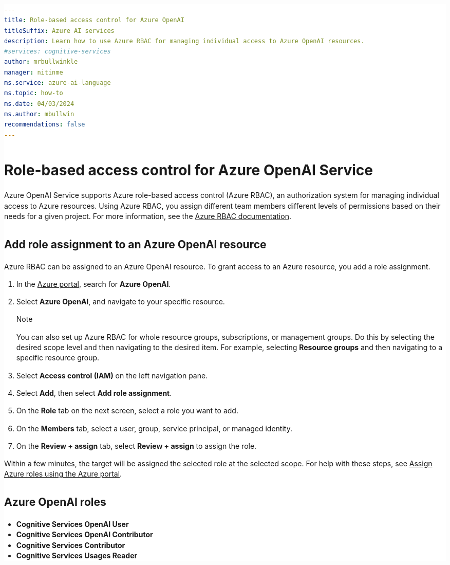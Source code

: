 ```yaml
---
title: Role-based access control for Azure OpenAI
titleSuffix: Azure AI services
description: Learn how to use Azure RBAC for managing individual access to Azure OpenAI resources.
#services: cognitive-services
author: mrbullwinkle
manager: nitinme
ms.service: azure-ai-language
ms.topic: how-to
ms.date: 04/03/2024
ms.author: mbullwin
recommendations: false
---
```


# Role-based access control for Azure OpenAI Service

Azure OpenAI Service supports Azure role-based access control (Azure RBAC), an authorization system for managing individual access to Azure resources. Using Azure RBAC, you assign different team members different levels of permissions based on their needs for a given project. For more information, see the [Azure RBAC documentation](../../../role-based-access-control/index.yml).

## Add role assignment to an Azure OpenAI resource

Azure RBAC can be assigned to an Azure OpenAI resource. To grant access to an Azure resource, you add a role assignment.
1. In the [Azure portal](https://portal.azure.com/), search for **Azure OpenAI**. 
1. Select **Azure OpenAI**, and navigate to your specific resource.
   > [!NOTE]
   > You can also set up Azure RBAC for whole resource groups, subscriptions, or management groups. Do this by selecting the desired scope level and then navigating to the desired item. For example, selecting **Resource groups** and then navigating to a specific resource group.

1. Select **Access control (IAM)** on the left navigation pane.
1. Select **Add**, then select **Add role assignment**.
1. On the **Role** tab on the next screen, select a role you want to add.
1. On the **Members** tab, select a user, group, service principal, or managed identity.
1. On the **Review + assign** tab, select **Review + assign** to assign the role.

Within a few minutes, the target will be assigned the selected role at the selected scope. For help with these steps, see [Assign Azure roles using the Azure portal](../../../role-based-access-control/role-assignments-portal.md).

## Azure OpenAI roles

- **Cognitive Services OpenAI User**
- **Cognitive Services OpenAI Contributor**
- **Cognitive Services Contributor**
- **Cognitive Services Usages Reader**
